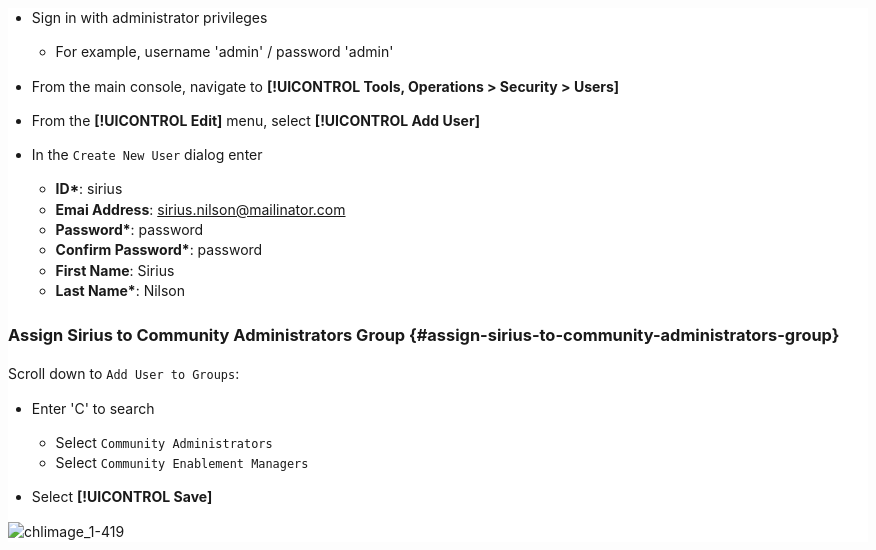 * Sign in with administrator privileges

    * For example, username 'admin' / password 'admin'

* From the main console, navigate to **[!UICONTROL Tools, Operations > Security > Users]**
* From the **[!UICONTROL Edit]** menu, select **[!UICONTROL Add User]**

* In the `Create New User` dialog enter

    * **ID&ast;**: sirius
    * **Emai Address**: sirius.nilson@mailinator.com
    * **Password&ast;**: password
    * **Confirm Password&ast;**: password
    * **First Name**: Sirius
    * **Last Name&ast;**: Nilson

### Assign Sirius to Community Administrators Group {#assign-sirius-to-community-administrators-group}

Scroll down to `Add User to Groups`:

* Enter 'C' to search

    * Select `Community Administrators`
    * Select `Community Enablement Managers`

* Select **[!UICONTROL Save]**

![chlimage_1-419](assets/chlimage_1-419.png)
